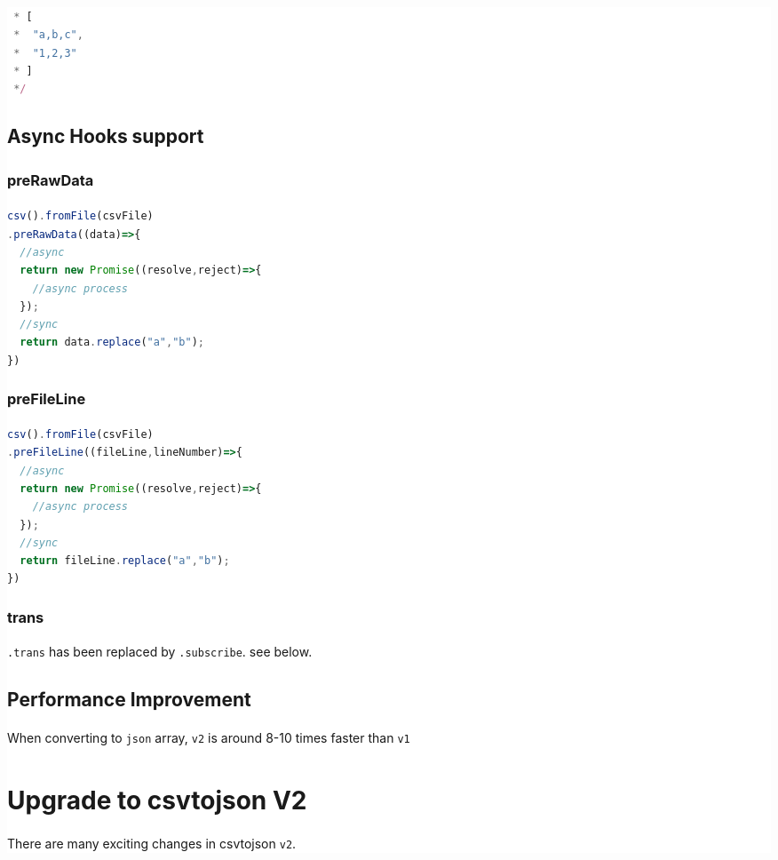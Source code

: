 ```js
 * [
 *  "a,b,c",
 *  "1,2,3"
 * ]
 */

```


## Async Hooks support

### preRawData

```js
csv().fromFile(csvFile)
.preRawData((data)=>{
  //async
  return new Promise((resolve,reject)=>{
    //async process
  });
  //sync
  return data.replace("a","b");
})
```

### preFileLine

```js
csv().fromFile(csvFile)
.preFileLine((fileLine,lineNumber)=>{
  //async
  return new Promise((resolve,reject)=>{
    //async process
  });
  //sync
  return fileLine.replace("a","b");
})
```

### trans

`.trans` has been replaced by `.subscribe`. see below.

## Performance Improvement

When converting to `json` array, `v2` is around 8-10 times faster than `v1`

# Upgrade to csvtojson V2

There are many exciting changes in csvtojson `v2`. 
